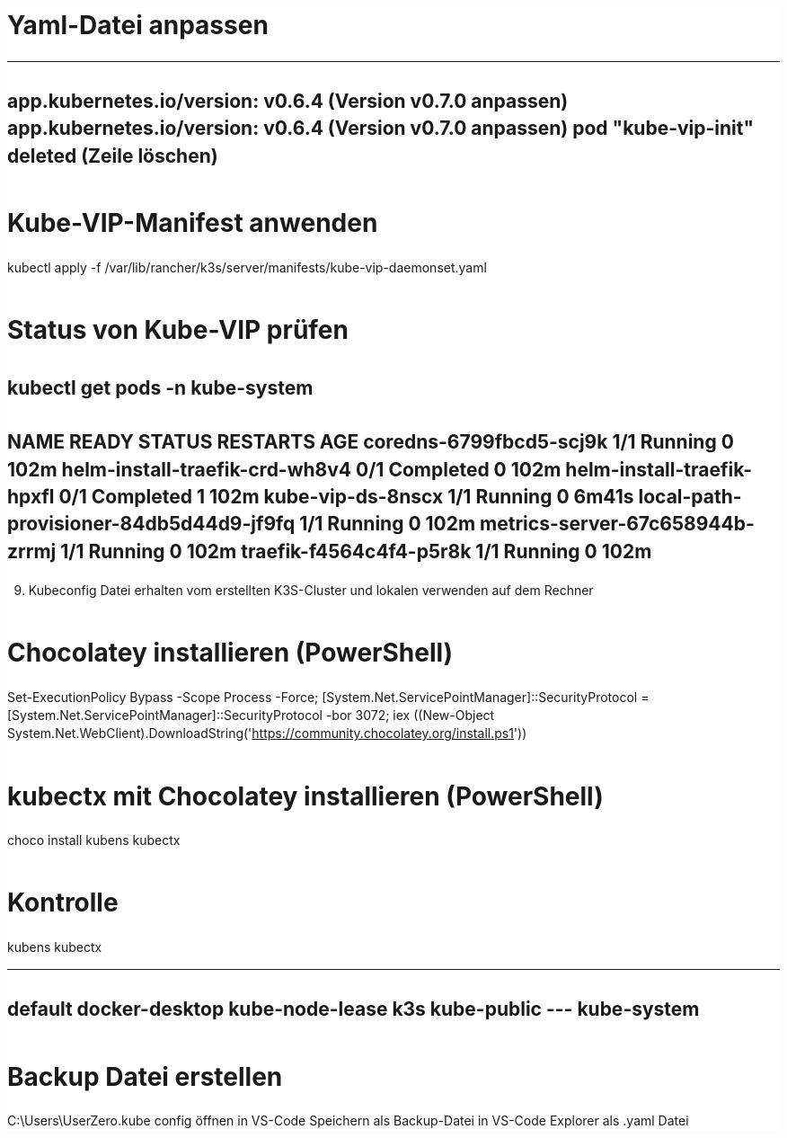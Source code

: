 # Yaml-Datei anpassen
---
app.kubernetes.io/version: v0.6.4 (Version v0.7.0 anpassen)
app.kubernetes.io/version: v0.6.4 (Version v0.7.0 anpassen)
pod "kube-vip-init" deleted (Zeile löschen)
---

# Kube-VIP-Manifest anwenden
kubectl apply -f /var/lib/rancher/k3s/server/manifests/kube-vip-daemonset.yaml

# Status von Kube-VIP prüfen
kubectl get pods -n kube-system
---
NAME                                      READY   STATUS      RESTARTS   AGE
coredns-6799fbcd5-scj9k                   1/1     Running     0          102m
helm-install-traefik-crd-wh8v4            0/1     Completed   0          102m
helm-install-traefik-hpxfl                0/1     Completed   1          102m
kube-vip-ds-8nscx                         1/1     Running     0          6m41s
local-path-provisioner-84db5d44d9-jf9fq   1/1     Running     0          102m
metrics-server-67c658944b-zrrmj           1/1     Running     0          102m
traefik-f4564c4f4-p5r8k                   1/1     Running     0          102m
---

9. Kubeconfig Datei erhalten vom erstellten K3S-Cluster und lokalen verwenden auf dem Rechner

# Chocolatey installieren (PowerShell)
Set-ExecutionPolicy Bypass -Scope Process -Force; [System.Net.ServicePointManager]::SecurityProtocol = [System.Net.ServicePointManager]::SecurityProtocol -bor 3072; iex ((New-Object System.Net.WebClient).DownloadString('https://community.chocolatey.org/install.ps1'))

# kubectx mit Chocolatey installieren (PowerShell)
choco install kubens kubectx

# Kontrolle
kubens                      kubectx
---                         ---
default                     docker-desktop
kube-node-lease             k3s
kube-public                 ---
kube-system
---

# Backup Datei erstellen
C:\Users\UserZero\.kube
config
öffnen in VS-Code
Speichern als Backup-Datei in VS-Code Explorer als .yaml Datei
